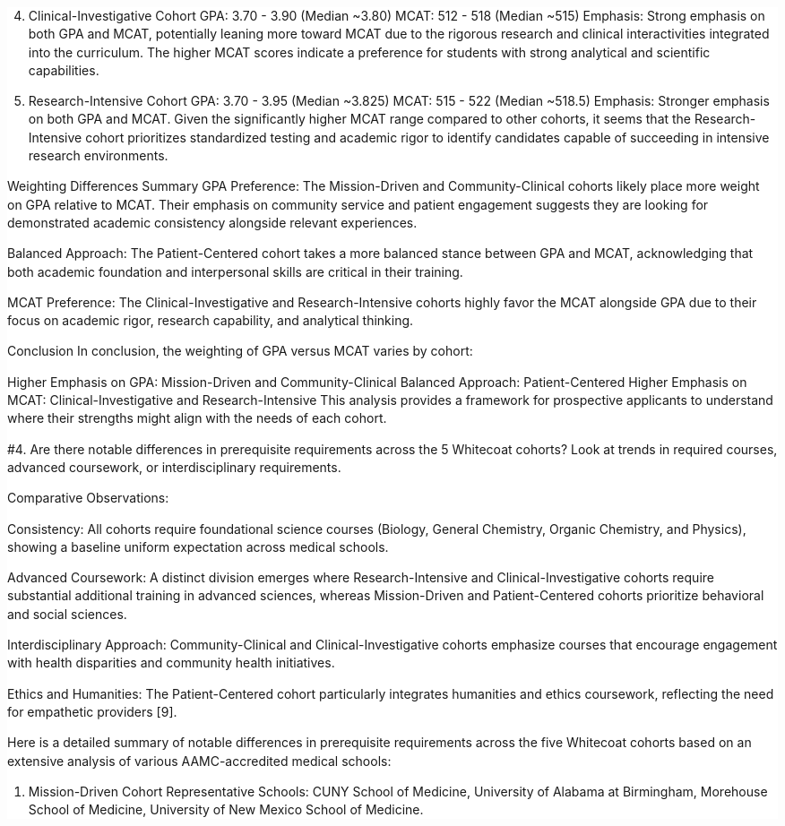4. Clinical-Investigative Cohort
GPA: 3.70 - 3.90 (Median ~3.80)
MCAT: 512 - 518 (Median ~515)
Emphasis: Strong emphasis on both GPA and MCAT, potentially leaning more toward MCAT due to the rigorous research and clinical interactivities integrated into the curriculum. The higher MCAT scores indicate a preference for students with strong analytical and scientific capabilities.

5. Research-Intensive Cohort
GPA: 3.70 - 3.95 (Median ~3.825)
MCAT: 515 - 522 (Median ~518.5)
Emphasis: Stronger emphasis on both GPA and MCAT. Given the significantly higher MCAT range compared to other cohorts, it seems that the Research-Intensive cohort prioritizes standardized testing and academic rigor to identify candidates capable of succeeding in intensive research environments.

Weighting Differences Summary
GPA Preference: The Mission-Driven and Community-Clinical cohorts likely place more weight on GPA relative to MCAT. Their emphasis on community service and patient engagement suggests they are looking for demonstrated academic consistency alongside relevant experiences.

Balanced Approach: The Patient-Centered cohort takes a more balanced stance between GPA and MCAT, acknowledging that both academic foundation and interpersonal skills are critical in their training.

MCAT Preference: The Clinical-Investigative and Research-Intensive cohorts highly favor the MCAT alongside GPA due to their focus on academic rigor, research capability, and analytical thinking.

Conclusion
In conclusion, the weighting of GPA versus MCAT varies by cohort:

Higher Emphasis on GPA: Mission-Driven and Community-Clinical
Balanced Approach: Patient-Centered
Higher Emphasis on MCAT: Clinical-Investigative and Research-Intensive
This analysis provides a framework for prospective applicants to understand where their strengths might align with the needs of each cohort.


#4. Are there notable differences in prerequisite requirements across the 5 Whitecoat cohorts? Look at trends in required courses, advanced coursework, or interdisciplinary requirements.

Comparative Observations:

Consistency: All cohorts require foundational science courses (Biology, General Chemistry, Organic Chemistry, and Physics), showing a baseline uniform expectation across medical schools.

Advanced Coursework: A distinct division emerges where Research-Intensive and Clinical-Investigative cohorts require substantial additional training in advanced sciences, whereas Mission-Driven and Patient-Centered cohorts prioritize behavioral and social sciences.

Interdisciplinary Approach: Community-Clinical and Clinical-Investigative cohorts emphasize courses that encourage engagement with health disparities and community health initiatives.

Ethics and Humanities: The Patient-Centered cohort particularly integrates humanities and ethics coursework, reflecting the need for empathetic providers [9].

Here is a detailed summary of notable differences in prerequisite requirements across the five Whitecoat cohorts based on an extensive analysis of various AAMC-accredited medical schools:

1. Mission-Driven Cohort
Representative Schools: CUNY School of Medicine, University of Alabama at Birmingham, Morehouse School of Medicine, University of New Mexico School of Medicine.
